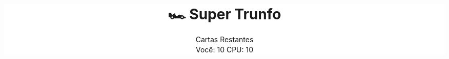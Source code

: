 <!DOCTYPE html>
<html lang="pt-BR">
<head>
    <meta charset="UTF-8">
    <meta name="viewport" content="width=device-width, initial-scale=1.0">
    <title>Super Trunfo - Carros Esportivos</title>
    <script src="https://cdn.tailwindcss.com"></script>
    <script>
        tailwind.config = {
            theme: {
                extend: {
                    colors: {
                        primary: '#5D5CDE',
                        'dark-bg': '#181818',
                    }
                }
            }
        }
    </script>
    <style>
        .card-flip {
            transform-style: preserve-3d;
            transition: transform 0.6s;
        }
        .card-flip.flipped {
            transform: rotateY(180deg);
        }
        .card-front, .card-back {
            backface-visibility: hidden;
        }
        .card-back {
            transform: rotateY(180deg);
        }
        .winning-glow {
            box-shadow: 0 0 20px #10B981, 0 0 40px #10B981;
        }
        .losing-glow {
            box-shadow: 0 0 20px #EF4444, 0 0 40px #EF4444;
        }
    </style>
</head>
<body class="bg-white dark:bg-dark-bg min-h-screen transition-colors duration-300">
    <!-- Header -->
    <header class="bg-primary text-white p-4 shadow-lg">
        <div class="container mx-auto flex justify-between items-center">
            <h1 class="text-2xl md:text-3xl font-bold">🏎️ Super Trunfo</h1>
            <div class="text-right">
                <div class="text-sm opacity-90">Cartas Restantes</div>
                <div class="flex gap-4 text-lg font-bold">
                    <span>Você: <span id="playerCards">10</span></span>
                    <span>CPU: <span id="cpuCards">10</span></span>
                </div>
            </div>
        </div>
    </header>

